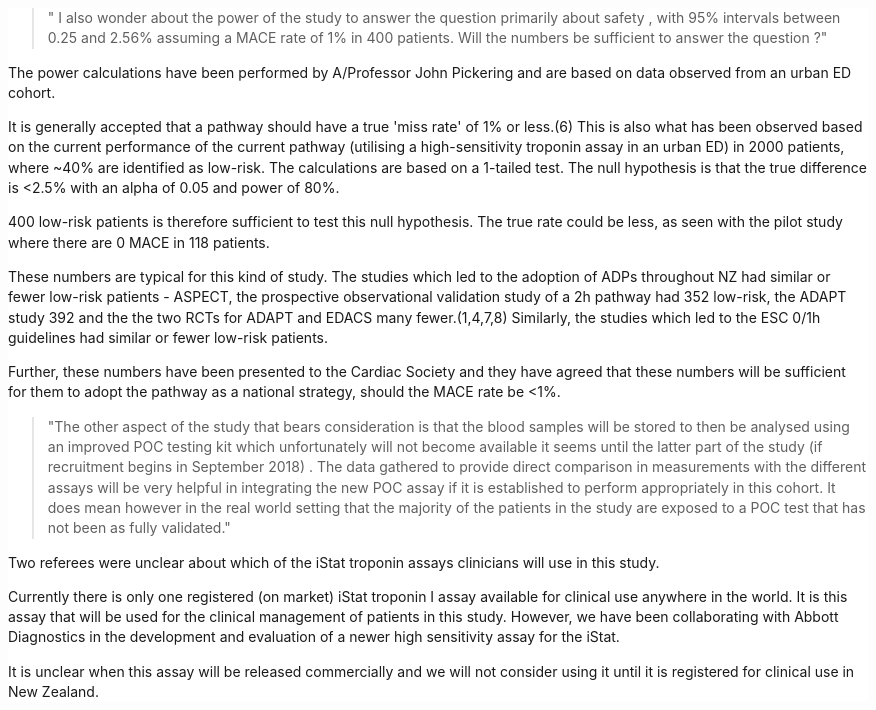> \" I also wonder about the power of the study to answer the question
> primarily about safety , with 95% intervals between 0.25 and 2.56%
> assuming a MACE rate of 1% in 400 patients. Will the numbers be
> sufficient to answer the question ?\"

The power calculations have been performed by A/Professor John Pickering
and are based on data observed from an urban ED cohort.

It is generally accepted that a pathway should have a true 'miss rate'
of 1% or less.(6) This is also what has been observed based on the
current performance of the current pathway (utilising a high-sensitivity
troponin assay in an urban ED) in 2000 patients, where \~40% are
identified as low-risk. The calculations are based on a 1-tailed test.
The null hypothesis is that the true difference is \<2.5% with an alpha
of 0.05 and power of 80%.

400 low-risk patients is therefore sufficient to test this null
hypothesis. The true rate could be less, as seen with the pilot study
where there are 0 MACE in 118 patients.

These numbers are typical for this kind of study. The studies which led
to the adoption of ADPs throughout NZ had similar or fewer low-risk
patients - ASPECT, the prospective observational validation study of a
2h pathway had 352 low-risk, the ADAPT study 392 and the the two RCTs
for ADAPT and EDACS many fewer.(1,4,7,8) Similarly, the studies which
led to the ESC 0/1h guidelines had similar or fewer low-risk patients.

Further, these numbers have been presented to the Cardiac Society and
they have agreed that these numbers will be sufficient for them to adopt
the pathway as a national strategy, should the MACE rate be \<1%.

> "The other aspect of the study that bears consideration is that the
> blood samples will be stored to then be analysed using an improved POC
> testing kit which unfortunately will not become available it seems
> until the latter part of the study (if recruitment begins in September
> 2018) . The data gathered to provide direct comparison in measurements
> with the different assays will be very helpful in integrating the new
> POC assay if it is established to perform appropriately in this
> cohort. It does mean however in the real world setting that the
> majority of the patients in the study are exposed to a POC test that
> has not been as fully validated."

Two referees were unclear about which of the iStat troponin assays
clinicians will use in this study.

Currently there is only one registered (on market) iStat troponin I
assay available for clinical use anywhere in the world. It is this assay
that will be used for the clinical management of patients in this study.
However, we have been collaborating with Abbott Diagnostics in the
development and evaluation of a newer high sensitivity assay for the
iStat.

It is unclear when this assay will be released commercially and we will
not consider using it until it is registered for clinical use in New
Zealand.
